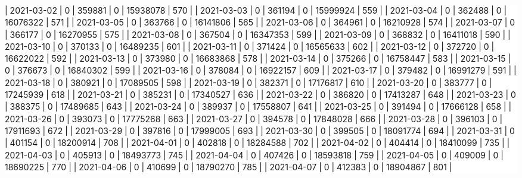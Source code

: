 | 2021-03-02 | 0 | 359881 | 0 | 15938078 | 570 |
| 2021-03-03 | 0 | 361194 | 0 | 15999924 | 559 |
| 2021-03-04 | 0 | 362488 | 0 | 16076322 | 571 |
| 2021-03-05 | 0 | 363766 | 0 | 16141806 | 565 |
| 2021-03-06 | 0 | 364961 | 0 | 16210928 | 574 |
| 2021-03-07 | 0 | 366177 | 0 | 16270955 | 575 |
| 2021-03-08 | 0 | 367504 | 0 | 16347353 | 599 |
| 2021-03-09 | 0 | 368832 | 0 | 16411018 | 590 |
| 2021-03-10 | 0 | 370133 | 0 | 16489235 | 601 |
| 2021-03-11 | 0 | 371424 | 0 | 16565633 | 602 |
| 2021-03-12 | 0 | 372720 | 0 | 16622022 | 592 |
| 2021-03-13 | 0 | 373980 | 0 | 16683868 | 578 |
| 2021-03-14 | 0 | 375266 | 0 | 16758447 | 583 |
| 2021-03-15 | 0 | 376673 | 0 | 16840302 | 599 |
| 2021-03-16 | 0 | 378084 | 0 | 16922157 | 609 |
| 2021-03-17 | 0 | 379482 | 0 | 16991279 | 591 |
| 2021-03-18 | 0 | 380921 | 0 | 17089505 | 598 |
| 2021-03-19 | 0 | 382371 | 0 | 17176817 | 610 |
| 2021-03-20 | 0 | 383777 | 0 | 17245939 | 618 |
| 2021-03-21 | 0 | 385231 | 0 | 17340527 | 636 |
| 2021-03-22 | 0 | 386820 | 0 | 17413287 | 648 |
| 2021-03-23 | 0 | 388375 | 0 | 17489685 | 643 |
| 2021-03-24 | 0 | 389937 | 0 | 17558807 | 641 |
| 2021-03-25 | 0 | 391494 | 0 | 17666128 | 658 |
| 2021-03-26 | 0 | 393073 | 0 | 17775268 | 663 |
| 2021-03-27 | 0 | 394578 | 0 | 17848028 | 666 |
| 2021-03-28 | 0 | 396103 | 0 | 17911693 | 672 |
| 2021-03-29 | 0 | 397816 | 0 | 17999005 | 693 |
| 2021-03-30 | 0 | 399505 | 0 | 18091774 | 694 |
| 2021-03-31 | 0 | 401154 | 0 | 18200914 | 708 |
| 2021-04-01 | 0 | 402818 | 0 | 18284588 | 702 |
| 2021-04-02 | 0 | 404414 | 0 | 18410099 | 735 |
| 2021-04-03 | 0 | 405913 | 0 | 18493773 | 745 |
| 2021-04-04 | 0 | 407426 | 0 | 18593818 | 759 |
| 2021-04-05 | 0 | 409009 | 0 | 18690225 | 770 |
| 2021-04-06 | 0 | 410699 | 0 | 18790270 | 785 |
| 2021-04-07 | 0 | 412383 | 0 | 18904867 | 801 |